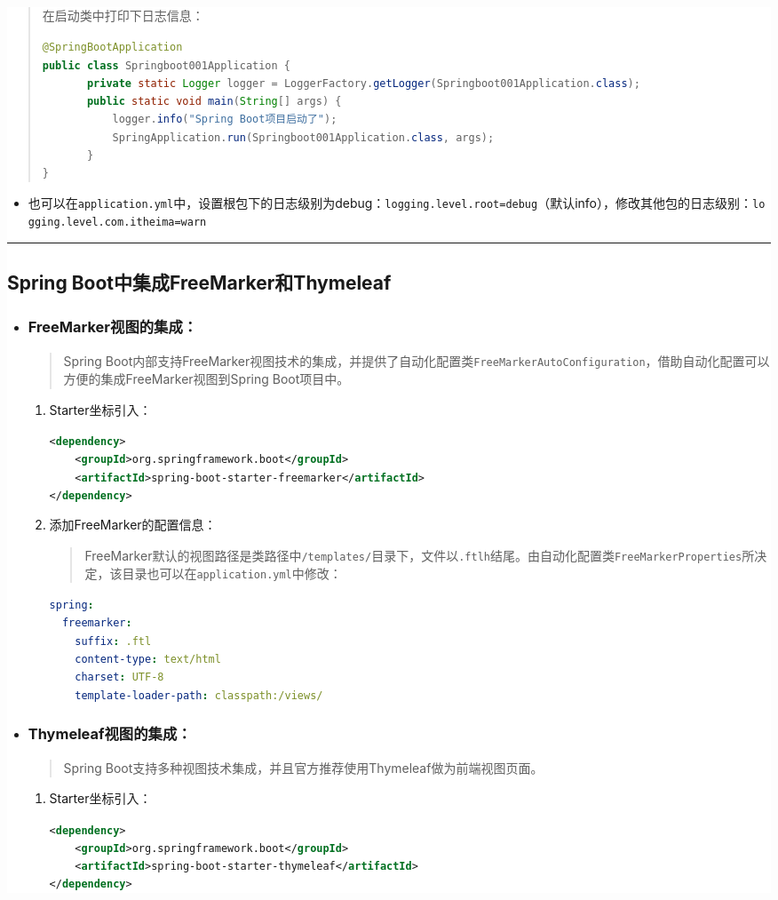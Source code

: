   > 在启动类中打印下日志信息：
  >
  > ```java
  > @SpringBootApplication
  > public class Springboot001Application {
  >        private static Logger logger = LoggerFactory.getLogger(Springboot001Application.class);
  >        public static void main(String[] args) {
  >            logger.info("Spring Boot项目启动了");
  >            SpringApplication.run(Springboot001Application.class, args);
  >        }
  > }
  > ```

- 也可以在`application.yml`中，设置根包下的日志级别为debug：`logging.level.root=debug`（默认info），修改其他包的日志级别：`logging.level.com.itheima=warn`

------

## Spring Boot中集成FreeMarker和Thymeleaf

- ### FreeMarker视图的集成：

  > Spring Boot内部支持FreeMarker视图技术的集成，并提供了自动化配置类`FreeMarkerAutoConfiguration`，借助自动化配置可以方便的集成FreeMarker视图到Spring Boot项目中。

  1. Starter坐标引入：

     ```xml
     <dependency>
         <groupId>org.springframework.boot</groupId>
         <artifactId>spring-boot-starter-freemarker</artifactId>
     </dependency>
     ```

  2. 添加FreeMarker的配置信息：

     > FreeMarker默认的视图路径是类路径中`/templates/`目录下，文件以`.ftlh`结尾。由自动化配置类`FreeMarkerProperties`所决定，该目录也可以在`application.yml`中修改：

     ```yaml
     spring:
       freemarker:
         suffix: .ftl
         content-type: text/html
         charset: UTF-8
         template-loader-path: classpath:/views/
     ```

- ### Thymeleaf视图的集成：

  > Spring Boot支持多种视图技术集成，并且官方推荐使用Thymeleaf做为前端视图页面。

  1. Starter坐标引入：

     ```xml
     <dependency>
         <groupId>org.springframework.boot</groupId>
         <artifactId>spring-boot-starter-thymeleaf</artifactId>
     </dependency>
     ```
